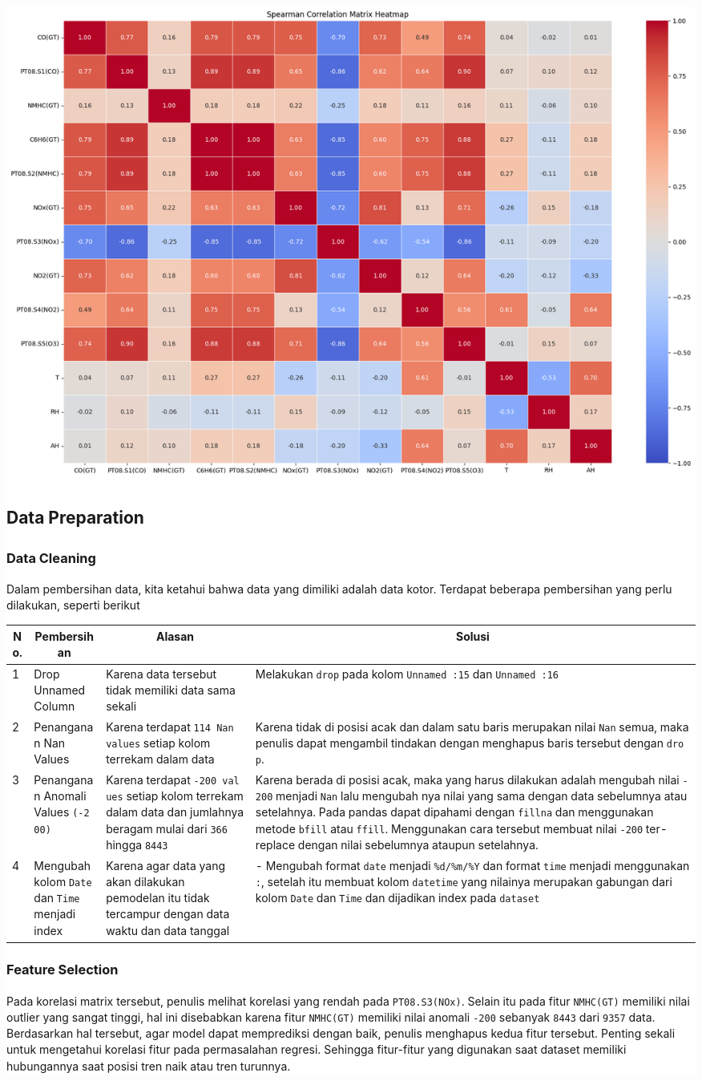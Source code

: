![alt text](images/cormat.png)


## Data Preparation

### Data Cleaning
Dalam pembersihan data, kita ketahui bahwa data yang dimiliki adalah data kotor. Terdapat beberapa pembersihan yang perlu dilakukan, seperti berikut

|No. | Pembersihan  | Alasan |Solusi |
|----|--------------|--------|-------|
|1  | Drop Unnamed Column| Karena data tersebut tidak memiliki data sama sekali | Melakukan `drop` pada kolom `Unnamed :15` dan `Unnamed :16`|
|2  | Penanganan Nan Values| Karena terdapat `114 Nan values` setiap kolom  terrekam dalam data | Karena tidak di posisi acak dan dalam satu baris merupakan nilai `Nan` semua, maka penulis dapat mengambil tindakan dengan menghapus baris tersebut dengan `drop`.|
|3 | Penanganan Anomali Values `(-200)`| Karena terdapat `-200 values` setiap kolom  terrekam dalam data dan jumlahnya beragam mulai dari `366` hingga `8443`| Karena berada di posisi acak, maka yang harus dilakukan adalah mengubah nilai `-200` menjadi `Nan` lalu mengubah nya nilai yang sama dengan data sebelumnya atau setelahnya. Pada pandas dapat dipahami dengan `fillna` dan menggunakan metode `bfill` atau `ffill`. Menggunakan cara tersebut membuat nilai `-200` ter-replace dengan nilai sebelumnya ataupun setelahnya.|
|4 | Mengubah kolom `Date` dan `Time` menjadi index|Karena agar data yang akan dilakukan pemodelan itu tidak tercampur dengan data waktu dan data tanggal| - Mengubah format `date`  menjadi ``%d/%m/%Y`` dan format `time` menjadi menggunakan `:`, setelah itu membuat kolom `datetime` yang nilainya merupakan gabungan dari kolom `Date` dan `Time` dan dijadikan index pada `dataset`|

### Feature Selection
Pada korelasi matrix tersebut, penulis melihat korelasi yang rendah pada `PT08.S3(NOx)`. Selain itu pada fitur `NMHC(GT)` memiliki nilai outlier yang sangat tinggi, hal ini disebabkan karena fitur  `NMHC(GT)` memiliki nilai anomali `-200` sebanyak `8443` dari `9357` data. Berdasarkan hal tersebut, agar model dapat memprediksi dengan baik, penulis menghapus kedua fitur tersebut. Penting sekali untuk mengetahui korelasi fitur pada permasalahan regresi. Sehingga fitur-fitur yang digunakan saat dataset memiliki hubungannya saat posisi tren naik atau tren turunnya. 
